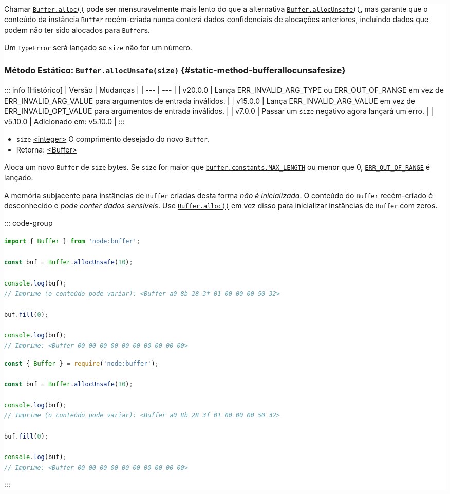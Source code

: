 Chamar [`Buffer.alloc()`](/pt/nodejs/api/buffer#static-method-bufferallocsize-fill-encoding) pode ser mensuravelmente mais lento do que a alternativa [`Buffer.allocUnsafe()`](/pt/nodejs/api/buffer#static-method-bufferallocunsafesize), mas garante que o conteúdo da instância `Buffer` recém-criada nunca conterá dados confidenciais de alocações anteriores, incluindo dados que podem não ter sido alocados para `Buffer`s.

Um `TypeError` será lançado se `size` não for um número.


### Método Estático: `Buffer.allocUnsafe(size)` {#static-method-bufferallocunsafesize}

::: info [Histórico]
| Versão | Mudanças |
| --- | --- |
| v20.0.0 | Lança ERR_INVALID_ARG_TYPE ou ERR_OUT_OF_RANGE em vez de ERR_INVALID_ARG_VALUE para argumentos de entrada inválidos. |
| v15.0.0 | Lança ERR_INVALID_ARG_VALUE em vez de ERR_INVALID_OPT_VALUE para argumentos de entrada inválidos. |
| v7.0.0 | Passar um `size` negativo agora lançará um erro. |
| v5.10.0 | Adicionado em: v5.10.0 |
:::

- `size` [\<integer\>](https://developer.mozilla.org/en-US/docs/Web/JavaScript/Data_structures#Number_type) O comprimento desejado do novo `Buffer`.
- Retorna: [\<Buffer\>](/pt/nodejs/api/buffer#class-buffer)

Aloca um novo `Buffer` de `size` bytes. Se `size` for maior que [`buffer.constants.MAX_LENGTH`](/pt/nodejs/api/buffer#bufferconstantsmax_length) ou menor que 0, [`ERR_OUT_OF_RANGE`](/pt/nodejs/api/errors#err_out_of_range) é lançado.

A memória subjacente para instâncias de `Buffer` criadas desta forma *não é inicializada*. O conteúdo do `Buffer` recém-criado é desconhecido e *pode conter dados sensíveis*. Use [`Buffer.alloc()`](/pt/nodejs/api/buffer#static-method-bufferallocsize-fill-encoding) em vez disso para inicializar instâncias de `Buffer` com zeros.

::: code-group
```js [ESM]
import { Buffer } from 'node:buffer';

const buf = Buffer.allocUnsafe(10);

console.log(buf);
// Imprime (o conteúdo pode variar): <Buffer a0 8b 28 3f 01 00 00 00 50 32>

buf.fill(0);

console.log(buf);
// Imprime: <Buffer 00 00 00 00 00 00 00 00 00 00>
```

```js [CJS]
const { Buffer } = require('node:buffer');

const buf = Buffer.allocUnsafe(10);

console.log(buf);
// Imprime (o conteúdo pode variar): <Buffer a0 8b 28 3f 01 00 00 00 50 32>

buf.fill(0);

console.log(buf);
// Imprime: <Buffer 00 00 00 00 00 00 00 00 00 00>
```
:::
